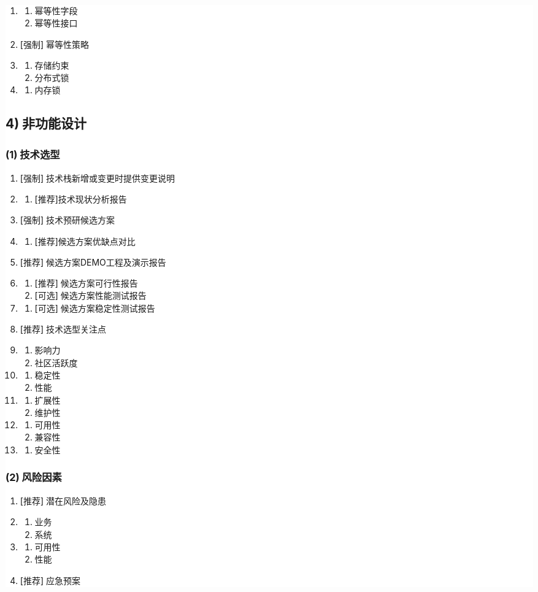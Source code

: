 1. 1. 幂等性字段
   2. 幂等性接口

1. [强制] 幂等性策略

1. 1. 存储约束
   2. 分布式锁

1. 1. 内存锁





## 4) 非功能设计

### (1) 技术选型

1. [强制] 技术栈新增或变更时提供变更说明

1. 1. [推荐]技术现状分析报告

1. [强制] 技术预研候选方案

1. 1. [推荐]候选方案优缺点对比

1. [推荐] 候选方案DEMO工程及演示报告

1. 1. [推荐] 候选方案可行性报告
   2. [可选] 候选方案性能测试报告

1. 1. [可选] 候选方案稳定性测试报告

1. [推荐] 技术选型关注点

1. 1. 影响力
   2. 社区活跃度

1. 1. 稳定性
   2. 性能

1. 1. 扩展性
   2. 维护性

1. 1. 可用性
   2. 兼容性

1. 1. 安全性



### (2) 风险因素

1. [推荐] 潜在风险及隐患

1. 1. 业务
   2. 系统

1. 1. 可用性
   2. 性能

1. [推荐] 应急预案
